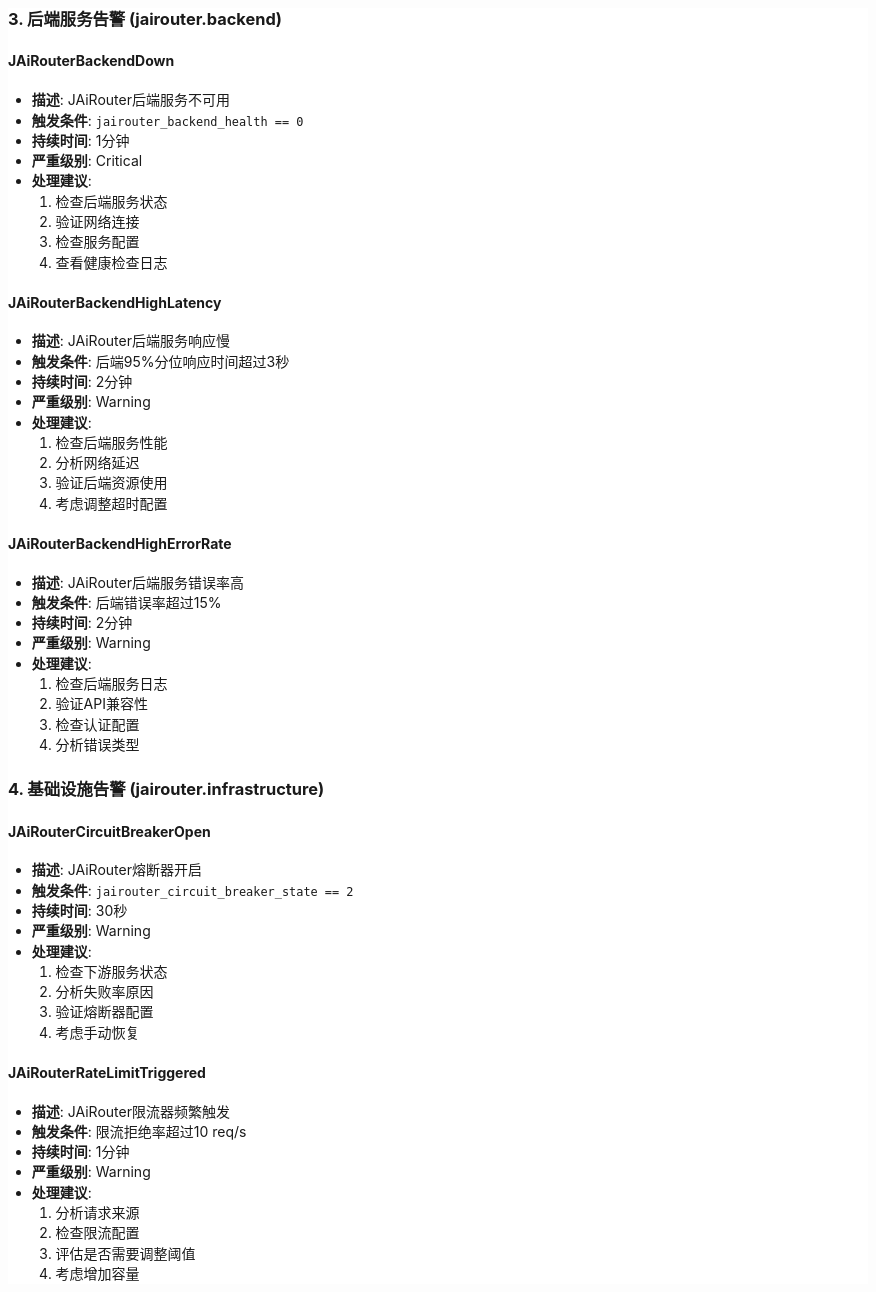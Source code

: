 ### 3. 后端服务告警 (jairouter.backend)

#### JAiRouterBackendDown
- **描述**: JAiRouter后端服务不可用
- **触发条件**: `jairouter_backend_health == 0`
- **持续时间**: 1分钟
- **严重级别**: Critical
- **处理建议**:
  1. 检查后端服务状态
  2. 验证网络连接
  3. 检查服务配置
  4. 查看健康检查日志

#### JAiRouterBackendHighLatency
- **描述**: JAiRouter后端服务响应慢
- **触发条件**: 后端95%分位响应时间超过3秒
- **持续时间**: 2分钟
- **严重级别**: Warning
- **处理建议**:
  1. 检查后端服务性能
  2. 分析网络延迟
  3. 验证后端资源使用
  4. 考虑调整超时配置

#### JAiRouterBackendHighErrorRate
- **描述**: JAiRouter后端服务错误率高
- **触发条件**: 后端错误率超过15%
- **持续时间**: 2分钟
- **严重级别**: Warning
- **处理建议**:
  1. 检查后端服务日志
  2. 验证API兼容性
  3. 检查认证配置
  4. 分析错误类型

### 4. 基础设施告警 (jairouter.infrastructure)

#### JAiRouterCircuitBreakerOpen
- **描述**: JAiRouter熔断器开启
- **触发条件**: `jairouter_circuit_breaker_state == 2`
- **持续时间**: 30秒
- **严重级别**: Warning
- **处理建议**:
  1. 检查下游服务状态
  2. 分析失败率原因
  3. 验证熔断器配置
  4. 考虑手动恢复

#### JAiRouterRateLimitTriggered
- **描述**: JAiRouter限流器频繁触发
- **触发条件**: 限流拒绝率超过10 req/s
- **持续时间**: 1分钟
- **严重级别**: Warning
- **处理建议**:
  1. 分析请求来源
  2. 检查限流配置
  3. 评估是否需要调整阈值
  4. 考虑增加容量
